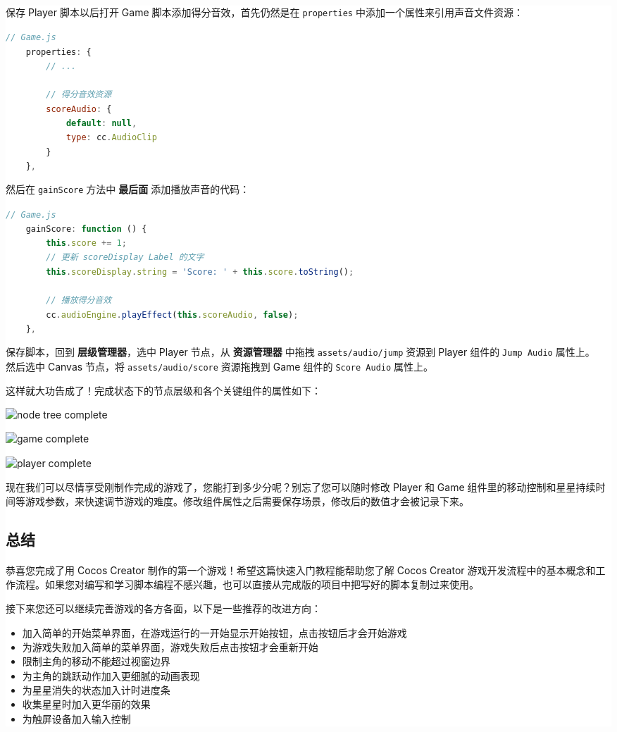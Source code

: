 保存 Player 脚本以后打开 Game 脚本添加得分音效，首先仍然是在 `properties` 中添加一个属性来引用声音文件资源：

```js
// Game.js
    properties: {
        // ...
        
        // 得分音效资源
        scoreAudio: {
            default: null,
            type: cc.AudioClip
        }
    },
```

然后在 `gainScore` 方法中 **最后面** 添加播放声音的代码：

```js
// Game.js
    gainScore: function () {
        this.score += 1;
        // 更新 scoreDisplay Label 的文字
        this.scoreDisplay.string = 'Score: ' + this.score.toString();
        
        // 播放得分音效
        cc.audioEngine.playEffect(this.scoreAudio, false);
    },
```

保存脚本，回到 **层级管理器**，选中 Player 节点，从 **资源管理器** 中拖拽 `assets/audio/jump` 资源到 Player 组件的 `Jump Audio` 属性上。<br>
然后选中 Canvas 节点，将 `assets/audio/score` 资源拖拽到 Game 组件的 `Score Audio` 属性上。

这样就大功告成了！完成状态下的节点层级和各个关键组件的属性如下：

![node tree complete](quick-start/hierarchy_complete.png)

![game complete](quick-start/game_complete.png)

![player complete](quick-start/player_complete.png)

现在我们可以尽情享受刚制作完成的游戏了，您能打到多少分呢？别忘了您可以随时修改 Player 和 Game 组件里的移动控制和星星持续时间等游戏参数，来快速调节游戏的难度。修改组件属性之后需要保存场景，修改后的数值才会被记录下来。

## 总结

恭喜您完成了用 Cocos Creator 制作的第一个游戏！希望这篇快速入门教程能帮助您了解 Cocos Creator 游戏开发流程中的基本概念和工作流程。如果您对编写和学习脚本编程不感兴趣，也可以直接从完成版的项目中把写好的脚本复制过来使用。

接下来您还可以继续完善游戏的各方各面，以下是一些推荐的改进方向：

- 加入简单的开始菜单界面，在游戏运行的一开始显示开始按钮，点击按钮后才会开始游戏
- 为游戏失败加入简单的菜单界面，游戏失败后点击按钮才会重新开始
- 限制主角的移动不能超过视窗边界
- 为主角的跳跃动作加入更细腻的动画表现
- 为星星消失的状态加入计时进度条
- 收集星星时加入更华丽的效果
- 为触屏设备加入输入控制
